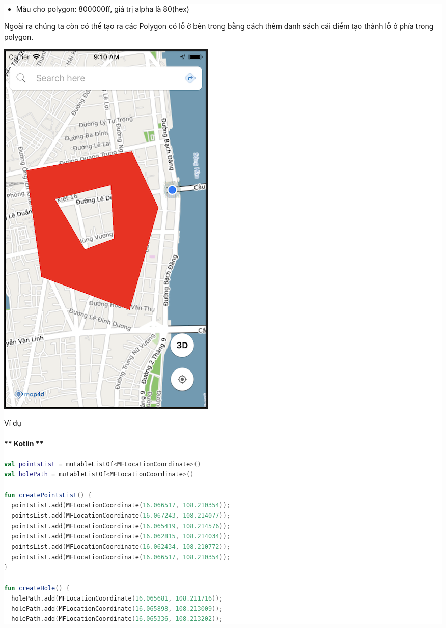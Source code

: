 * Màu cho polygon: 800000ff, giá trị alpha là 80(hex)

Ngoài ra chúng ta còn có thể tạo ra các Polygon có lỗ ở bên trong bằng cách thêm danh sách cái điểm tạo thành lỗ ở phía trong
polygon.

![Polygon](https://raw.githubusercontent.com/map4d/map4d-android-sdk/master/docs/resource/5-polygon-hole.png)

Ví dụ


#### ** Kotlin **

```kotlin
val pointsList = mutableListOf<MFLocationCoordinate>()
val holePath = mutableListOf<MFLocationCoordinate>()

fun createPointsList() {
  pointsList.add(MFLocationCoordinate(16.066517, 108.210354));
  pointsList.add(MFLocationCoordinate(16.067243, 108.214077));
  pointsList.add(MFLocationCoordinate(16.065419, 108.214576));
  pointsList.add(MFLocationCoordinate(16.062815, 108.214034));
  pointsList.add(MFLocationCoordinate(16.062434, 108.210772));
  pointsList.add(MFLocationCoordinate(16.066517, 108.210354));
}

fun createHole() {
  holePath.add(MFLocationCoordinate(16.065681, 108.211716));
  holePath.add(MFLocationCoordinate(16.065898, 108.213009));
  holePath.add(MFLocationCoordinate(16.065336, 108.213202));
```